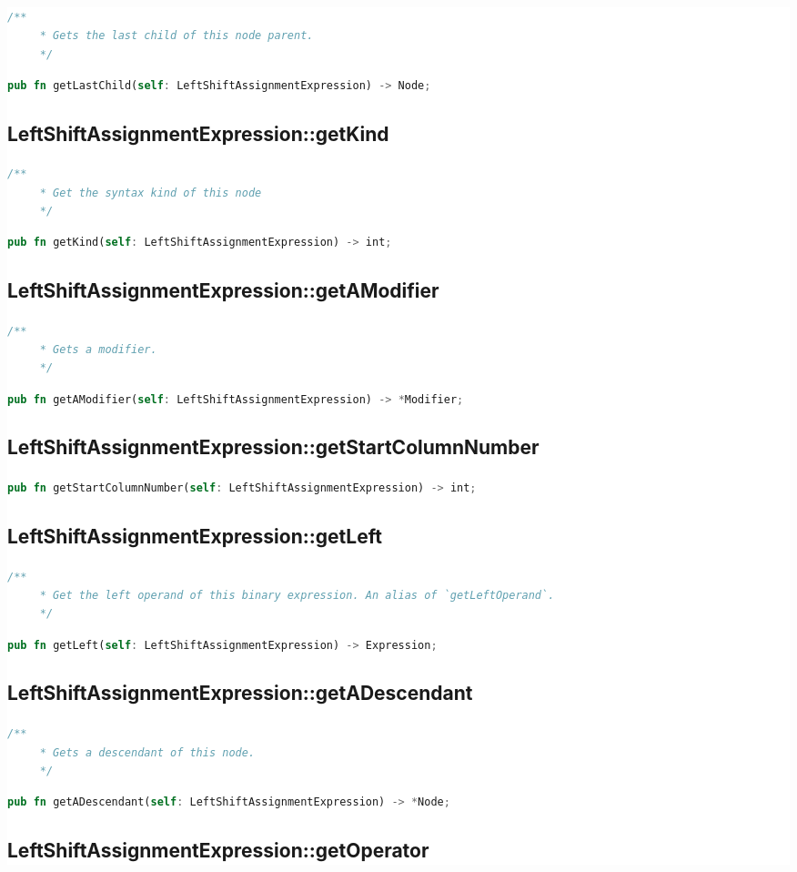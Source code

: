 ```rust
/**
     * Gets the last child of this node parent.
     */
```
```rust
pub fn getLastChild(self: LeftShiftAssignmentExpression) -> Node;
```
## LeftShiftAssignmentExpression::getKind

```rust
/**
     * Get the syntax kind of this node
     */
```
```rust
pub fn getKind(self: LeftShiftAssignmentExpression) -> int;
```
## LeftShiftAssignmentExpression::getAModifier

```rust
/**
     * Gets a modifier.
     */
```
```rust
pub fn getAModifier(self: LeftShiftAssignmentExpression) -> *Modifier;
```
## LeftShiftAssignmentExpression::getStartColumnNumber

```rust
pub fn getStartColumnNumber(self: LeftShiftAssignmentExpression) -> int;
```
## LeftShiftAssignmentExpression::getLeft

```rust
/**
     * Get the left operand of this binary expression. An alias of `getLeftOperand`.
     */
```
```rust
pub fn getLeft(self: LeftShiftAssignmentExpression) -> Expression;
```
## LeftShiftAssignmentExpression::getADescendant

```rust
/**
     * Gets a descendant of this node. 
     */
```
```rust
pub fn getADescendant(self: LeftShiftAssignmentExpression) -> *Node;
```
## LeftShiftAssignmentExpression::getOperator
